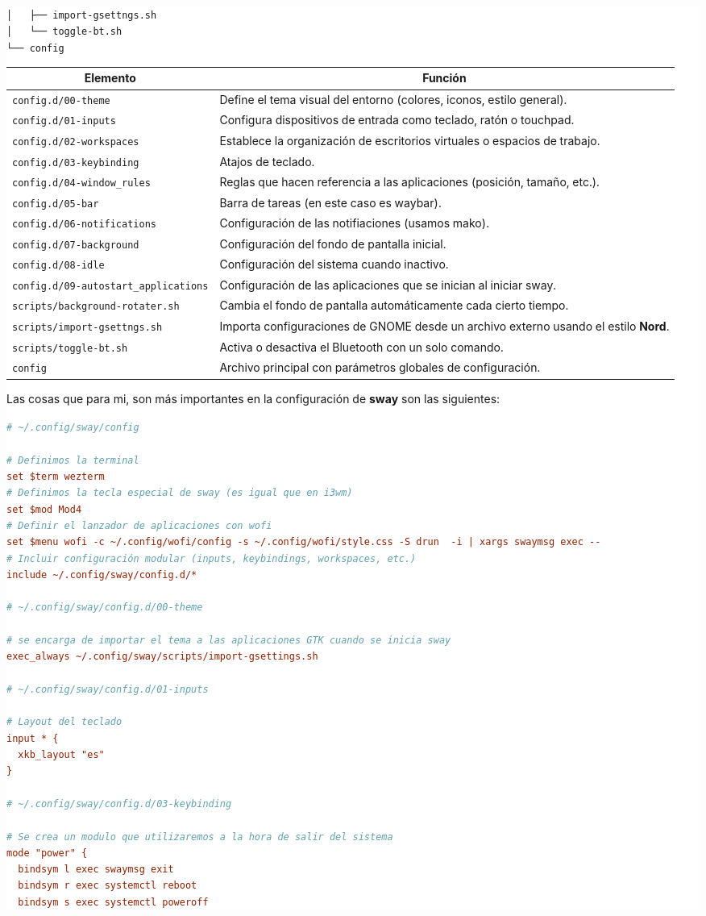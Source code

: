 ```bash
│   ├── import-gsettngs.sh
│   └── toggle-bt.sh
└── config
```
| Elemento                             | Función                                                                              |
|--------------------------------------|--------------------------------------------------------------------------------------|
| `config.d/00-theme`                  | Define el tema visual del entorno (colores, iconos, estilo general).                 |
| `config.d/01-inputs`                 | Configura dispositivos de entrada como teclado, ratón o touchpad.                    |
| `config.d/02-workspaces`             | Establece la organización de escritorios virtuales o espacios de trabajo.            |
| `config.d/03-keybinding`             | Atajos de teclado.                                                                   |
| `config.d/04-window_rules`           | Reglas que hacen referencia a las aplicaciones (posición, tamaño, etc.).             |
| `config.d/05-bar`                    | Barra de tareas (en este caso es waybar).                                            |
| `config.d/06-notifications`          | Configuración de las notifiaciones (usamos mako).                                    |
| `config.d/07-background`             | Configuración del fondo de pantalla inicial.                                         |
| `config.d/08-idle`                   | Configuración del sistema cuando inactivo.                                           |
| `config.d/09-autostart_applications` | Configuración de las aplicaciones que se inician al iniciar sway.                    |
| `scripts/background-rotater.sh`      | Cambia el fondo de pantalla automáticamente cada cierto tiempo.                      |
| `scripts/import-gsettngs.sh`         | Importa configuraciones de GNOME desde un archivo externo usando el estilo **Nord**. |
| `scripts/toggle-bt.sh`               | Activa o desactiva el Bluetooth con un solo comando.                                 |
| `config`                             | Archivo principal con parámetros globales de configuración.                          |

Las cosas que para mi, son más importantes en la configuración de **sway** son las siguientes:
```ini
# ~/.config/sway/config

# Definimos la terminal
set $term wezterm
# Definimos la tecla especial de sway (es igual que en i3wm)
set $mod Mod4
# Definir el lanzador de aplicaciones con wofi
set $menu wofi -c ~/.config/wofi/config -s ~/.config/wofi/style.css -S drun  -i | xargs swaymsg exec --
# Incluir configuración modular (inputs, keybindings, workspaces, etc.)
include ~/.config/sway/config.d/*

# ~/.config/sway/config.d/00-theme

# se encarga de importar el tema a las aplicaciones GTK cuando se inicia sway
exec_always ~/.config/sway/scripts/import-gsettings.sh

# ~/.config/sway/config.d/01-inputs

# Layout del teclado
input * {
  xkb_layout "es"
}

# ~/.config/sway/config.d/03-keybinding

# Se crea un modulo que utilizaremos a la hora de salir del sistema
mode "power" {
  bindsym l exec swaymsg exit
  bindsym r exec systemctl reboot
  bindsym s exec systemctl poweroff
```